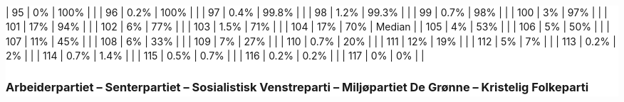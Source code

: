 | 95 | 0% | 100% |  |
| 96 | 0.2% | 100% |  |
| 97 | 0.4% | 99.8% |  |
| 98 | 1.2% | 99.3% |  |
| 99 | 0.7% | 98% |  |
| 100 | 3% | 97% |  |
| 101 | 17% | 94% |  |
| 102 | 6% | 77% |  |
| 103 | 1.5% | 71% |  |
| 104 | 17% | 70% | Median |
| 105 | 4% | 53% |  |
| 106 | 5% | 50% |  |
| 107 | 11% | 45% |  |
| 108 | 6% | 33% |  |
| 109 | 7% | 27% |  |
| 110 | 0.7% | 20% |  |
| 111 | 12% | 19% |  |
| 112 | 5% | 7% |  |
| 113 | 0.2% | 2% |  |
| 114 | 0.7% | 1.4% |  |
| 115 | 0.5% | 0.7% |  |
| 116 | 0.2% | 0.2% |  |
| 117 | 0% | 0% |  |

### Arbeiderpartiet – Senterpartiet – Sosialistisk Venstreparti – Miljøpartiet De Grønne – Kristelig Folkeparti
